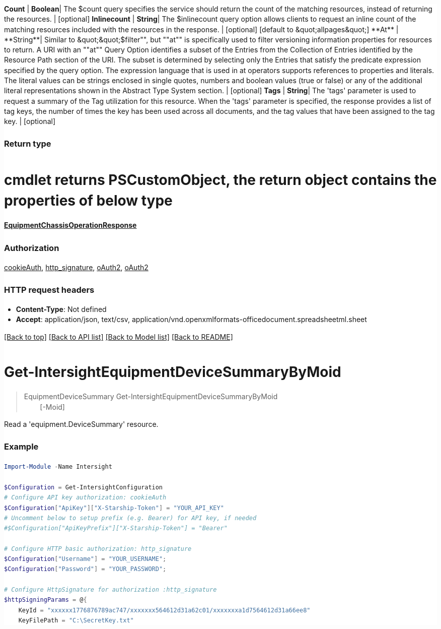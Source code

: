  **Count** | **Boolean**| The $count query specifies the service should return the count of the matching resources, instead of returning the resources. | [optional] 
 **Inlinecount** | **String**| The $inlinecount query option allows clients to request an inline count of the matching resources included with the resources in the response. | [optional] [default to &quot;allpages&quot;]
 **At** | **String**| Similar to &quot;&quot;$filter&quot;&quot;, but &quot;&quot;at&quot;&quot; is specifically used to filter versioning information properties for resources to return. A URI with an &quot;&quot;at&quot;&quot; Query Option identifies a subset of the Entries from the Collection of Entries identified by the Resource Path section of the URI. The subset is determined by selecting only the Entries that satisfy the predicate expression specified by the query option. The expression language that is used in at operators supports references to properties and literals. The literal values can be strings enclosed in single quotes, numbers and boolean values (true or false) or any of the additional literal representations shown in the Abstract Type System section. | [optional] 
 **Tags** | **String**| The &#39;tags&#39; parameter is used to request a summary of the Tag utilization for this resource. When the &#39;tags&#39; parameter is specified, the response provides a list of tag keys, the number of times the key has been used across all documents, and the tag values that have been assigned to the tag key. | [optional] 

### Return type
# cmdlet returns PSCustomObject, the return object contains the properties of below type
[**EquipmentChassisOperationResponse**](EquipmentChassisOperationResponse.md)

### Authorization

[cookieAuth](../README.md#cookieAuth), [http_signature](../README.md#http_signature), [oAuth2](../README.md#oAuth2), [oAuth2](../README.md#oAuth2)

### HTTP request headers

 - **Content-Type**: Not defined
 - **Accept**: application/json, text/csv, application/vnd.openxmlformats-officedocument.spreadsheetml.sheet

[[Back to top]](#) [[Back to API list]](../README.md#documentation-for-api-endpoints) [[Back to Model list]](../README.md#documentation-for-models) [[Back to README]](../README.md)

<a name="Get-IntersightEquipmentDeviceSummaryByMoid"></a>
# **Get-IntersightEquipmentDeviceSummaryByMoid**
> EquipmentDeviceSummary Get-IntersightEquipmentDeviceSummaryByMoid<br>
> &nbsp;&nbsp;&nbsp;&nbsp;&nbsp;&nbsp;&nbsp;&nbsp;[-Moid] <String><br>

Read a 'equipment.DeviceSummary' resource.

### Example
```powershell
Import-Module -Name Intersight

$Configuration = Get-IntersightConfiguration
# Configure API key authorization: cookieAuth
$Configuration["ApiKey"]["X-Starship-Token"] = "YOUR_API_KEY"
# Uncomment below to setup prefix (e.g. Bearer) for API key, if needed
#$Configuration["ApiKeyPrefix"]["X-Starship-Token"] = "Bearer"

# Configure HTTP basic authorization: http_signature
$Configuration["Username"] = "YOUR_USERNAME";
$Configuration["Password"] = "YOUR_PASSWORD";

# Configure HttpSignature for authorization :http_signature
$httpSigningParams = @{
    KeyId = "xxxxxx1776876789ac747/xxxxxxx564612d31a62c01/xxxxxxxa1d7564612d31a66ee8"
    KeyFilePath = "C:\SecretKey.txt"
```
